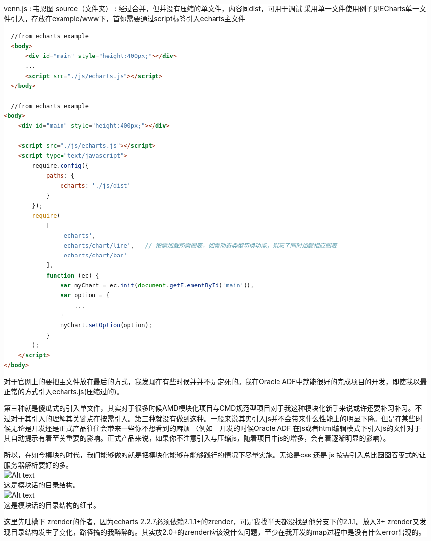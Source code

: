  venn.js : 韦恩图
  source（文件夹） : 经过合并，但并没有压缩的单文件，内容同dist，可用于调试
  采用单一文件使用例子见ECharts单一文件引入，存放在example/www下，首你需要通过script标签引入echarts主文件

```html
  //from echarts example
  <body>
      <div id="main" style="height:400px;"></div>
      ...
      <script src="./js/echarts.js"></script>
  </body>

  //from echarts example
<body>
    <div id="main" style="height:400px;"></div>

    <script src="./js/echarts.js"></script>
    <script type="text/javascript">
        require.config({
            paths: {
                echarts: './js/dist'
            }
        });
        require(
            [
                'echarts',
                'echarts/chart/line',   // 按需加载所需图表，如需动态类型切换功能，别忘了同时加载相应图表
                'echarts/chart/bar'
            ],
            function (ec) {
                var myChart = ec.init(document.getElementById('main'));
                var option = {
                    ...
                }
                myChart.setOption(option);
            }
        );
    </script>
</body>
```
对于官网上的要把主文件放在最后的方式，我发现在有些时候并并不是定死的。我在Oracle ADF中就能很好的完成项目的开发，即使我以最正常的方式引入echarts.js(压缩过的)。

第三种就是傻瓜式的引入单文件，其实对于很多时候AMD模块化项目与CMD规范型项目对于我这种模块化新手来说或许还要补习补习。不过对于其引入的理解其关键点在按需引入。第三种就没有做到这种。一般来说其实引入js并不会带来什么性能上的明显下降。但是在某些时候无论是开发还是正式产品往往会带来一些你不想看到的麻烦 （例如：开发的时候Oracle ADF 在js或者html编辑模式下引入js的文件对于其自动提示有着至关重要的影响。正式产品来说，如果你不注意引入与压缩js，随着项目中js的增多，会有着逐渐明显的影响）。

所以，在如今模块的时代，我们能够做的就是把模块化能够在能够践行的情况下尽量实施。无论是css 还是 js 按需引入总比囫囵吞枣式的让服务器解析要好的多。<br/>
![Alt text](http://ogu9js0qs.bkt.clouddn.com/echartsMap.png "echarts")<br/>这是模块话的目录结构。<br/>
![Alt text](http://ogu9js0qs.bkt.clouddn.com/echartsMap2.png "echarts detail")<br/>这是模块话的目录结构的细节。<br/>

这里先吐槽下 zrender的作者，因为echarts 2.2.7必须依赖2.1.1+的zrender，可是我找半天都没找到他分支下的2.1.1。放入3+ zrender又发现目录结构发生了变化，路径搞的我醉醉的。其实放2.0+的zrender应该没什么问题，至少在我开发的map过程中是没有什么error出现的。
